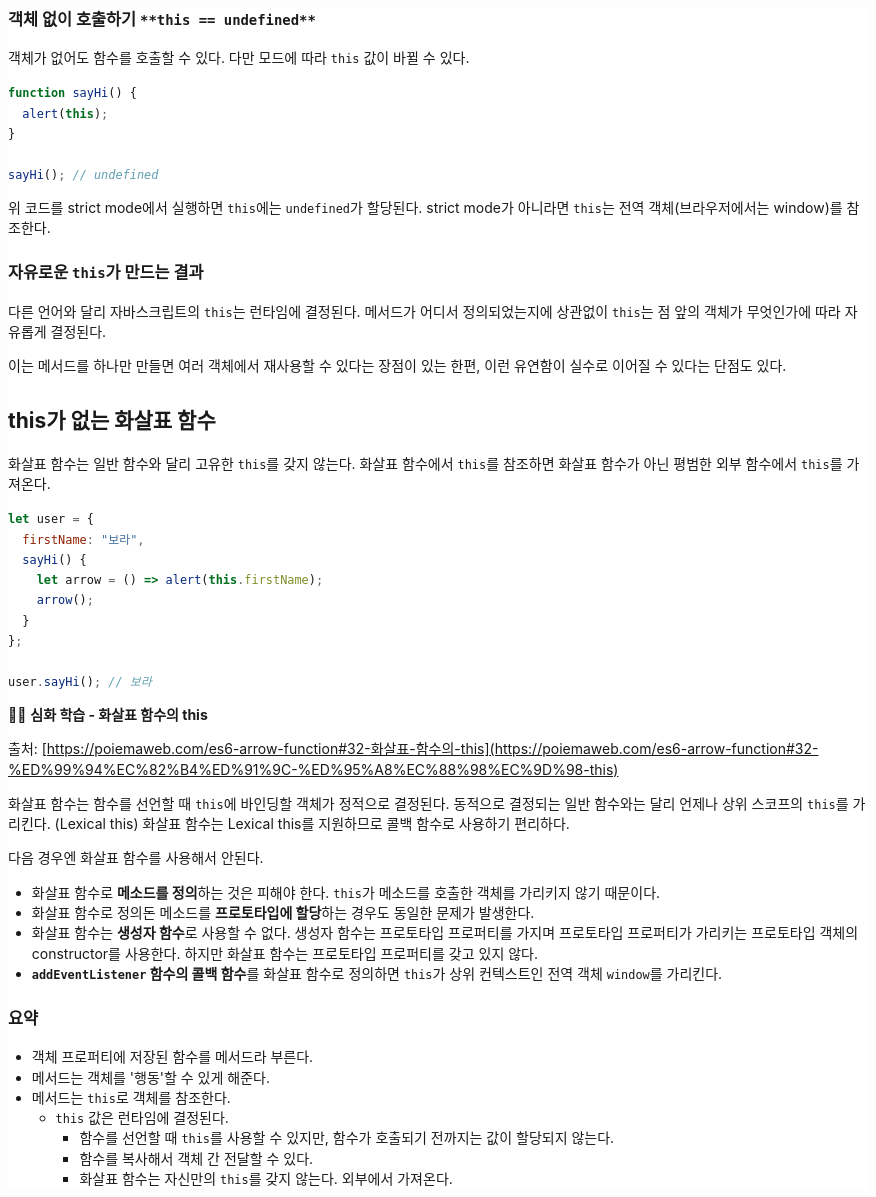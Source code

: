 ### **객체 없이 호출하기** `**this == undefined**`

객체가 없어도 함수를 호출할 수 있다. 다만 모드에 따라 `this` 값이 바뀔 수 있다.

```jsx
function sayHi() {
  alert(this);
}

sayHi(); // undefined
```

위 코드를 strict mode에서 실행하면 `this`에는 `undefined`가 할당된다. strict mode가 아니라면 `this`는 전역 객체(브라우저에서는 window)를 참조한다.

### 자유로운 `this`가 만드는 결과

다른 언어와 달리 자바스크립트의 `this`는 런타임에 결정된다. 메서드가 어디서 정의되었는지에 상관없이 `this`는 점 앞의 객체가 무엇인가에 따라 자유롭게 결정된다.

이는 메서드를 하나만 만들면 여러 객체에서 재사용할 수 있다는 장점이 있는 한편, 이런 유연함이 실수로 이어질 수 있다는 단점도 있다.

## this가 없는 화살표 함수

화살표 함수는 일반 함수와 달리 고유한 `this`를 갖지 않는다. 화살표 함수에서 `this`를 참조하면 화살표 함수가 아닌 평범한 외부 함수에서 `this`를 가져온다.

```jsx
let user = {
  firstName: "보라",
  sayHi() {
    let arrow = () => alert(this.firstName);
    arrow();
  }
};

user.sayHi(); // 보라
```

✍🏻 **심화 학습 - 화살표 함수의 this**

출처: [https://poiemaweb.com/es6-arrow-function#32-화살표-함수의-this](https://poiemaweb.com/es6-arrow-function#32-%ED%99%94%EC%82%B4%ED%91%9C-%ED%95%A8%EC%88%98%EC%9D%98-this)

화살표 함수는 함수를 선언할 때 `this`에 바인딩할 객체가 정적으로 결정된다. 동적으로 결정되는 일반 함수와는 달리 언제나 상위 스코프의 `this`를 가리킨다. (Lexical this) 화살표 함수는 Lexical this를 지원하므로 콜백 함수로 사용하기 편리하다.

다음 경우엔 화살표 함수를 사용해서 안된다.

- 화살표 함수로 **메소드를 정의**하는 것은 피해야 한다. `this`가 메소드를 호출한 객체를 가리키지 않기 때문이다.
- 화살표 함수로 정의돈 메소드를 **프로토타입에 할당**하는 경우도 동일한 문제가 발생한다.
- 화살표 함수는 **생성자 함수**로 사용할 수 없다. 생성자 함수는 프로토타입 프로퍼티를 가지며 프로토타입 프로퍼티가 가리키는 프로토타입 객체의 constructor를 사용한다. 하지만 화살표 함수는 프로토타입 프로퍼티를 갖고 있지 않다.
- **`addEventListener` 함수의 콜백 함수**를 화살표 함수로 정의하면 `this`가 상위 컨텍스트인 전역 객체 `window`를 가리킨다.

### 요약

- 객체 프로퍼티에 저장된 함수를 메서드라 부른다.
- 메서드는 객체를 '행동'할 수 있게 해준다.
- 메서드는 `this`로 객체를 참조한다.
    - `this` 값은 런타임에 결정된다.
        - 함수를 선언할 때 `this`를 사용할 수 있지만, 함수가 호출되기 전까지는 값이 할당되지 않는다.
        - 함수를 복사해서 객체 간 전달할 수 있다.
        - 화살표 함수는 자신만의 `this`를 갖지 않는다. 외부에서 가져온다.
    
